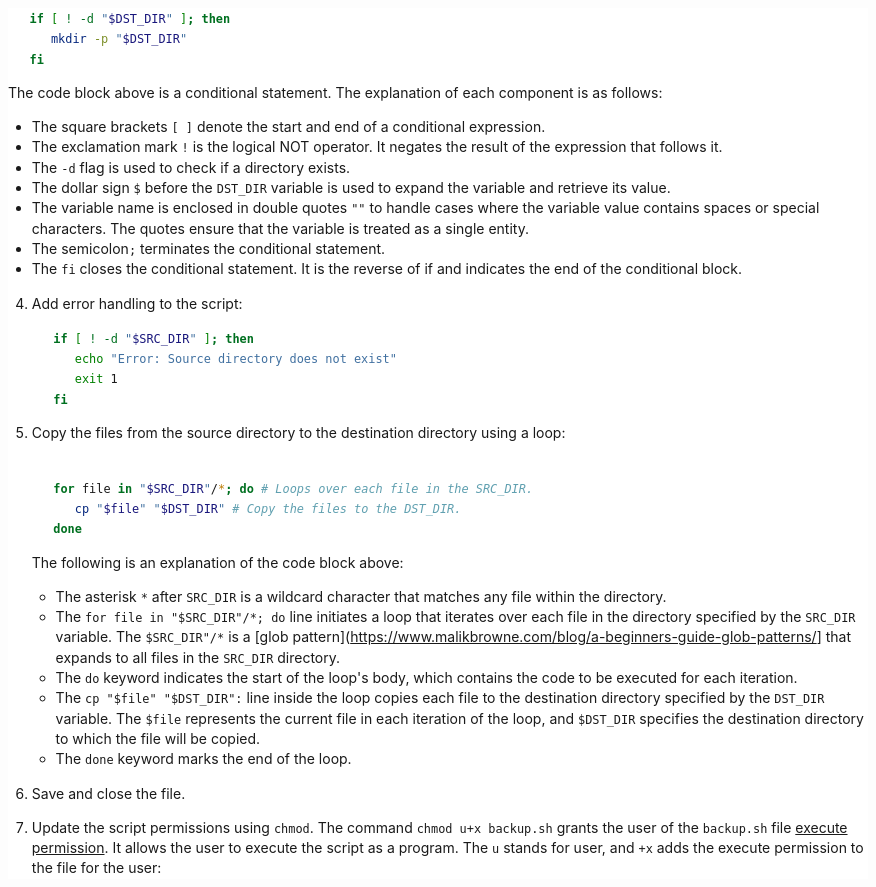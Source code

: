    ~~~{.bash caption="backup.sh"}
      if [ ! -d "$DST_DIR" ]; then
         mkdir -p "$DST_DIR"
      fi
   ~~~

   The code block above is a conditional statement. The explanation of each component is as follows:

   - The square brackets `[ ]` denote the start and end of a conditional expression.
   - The exclamation mark `!` is the logical NOT operator. It negates the result of the expression that follows it.
   - The `-d` flag is used to check if a directory exists.
   - The dollar sign `$` before the `DST_DIR` variable is used to expand the variable and retrieve its value.
   - The variable name is enclosed in double quotes `""` to handle cases where the variable value contains spaces or special characters. The quotes ensure that the variable is treated as a single entity.
   - The semicolon`;` terminates the conditional statement.
   - The `fi` closes the conditional statement. It is the reverse of if and indicates the end of the conditional block.

4. Add error handling to the script:

   ~~~{.bash caption="backup.sh"}
      if [ ! -d "$SRC_DIR" ]; then
         echo "Error: Source directory does not exist"
         exit 1
      fi
   ~~~

5. Copy the files from the source directory to the destination directory using a loop:

   ~~~{.bash caption="backup.sh"}

      for file in "$SRC_DIR"/*; do # Loops over each file in the SRC_DIR.
         cp "$file" "$DST_DIR" # Copy the files to the DST_DIR.
      done
   ~~~

   The following is an explanation of the code block above:

   - The asterisk `*` after  `SRC_DIR` is a wildcard character that matches any file within the directory.
   - The `for file in "$SRC_DIR"/*; do` line initiates a loop that iterates over each file in the directory specified by the `SRC_DIR` variable. The `$SRC_DIR"/*` is a [glob pattern](<https://www.malikbrowne.com/blog/a-beginners-guide-glob-patterns/>] that expands to all files in the `SRC_DIR` directory.
   - The `do` keyword indicates the start of the loop's body, which contains the code to be executed for each iteration.
   - The `cp "$file" "$DST_DIR":` line inside the loop copies each file to the destination directory specified by the `DST_DIR` variable. The `$file` represents the current file in each iteration of the loop, and `$DST_DIR` specifies the destination directory to which the file will be copied.
   - The `done` keyword marks the end of the loop.

6. Save and close the file.

7. Update the script permissions using `chmod`. The command `chmod u+x backup.sh` grants the user of the `backup.sh` file [execute permission](https://superuser.com/questions/117704/what-does-the-execute-permission-do). It allows the user to execute the script as a program. The `u` stands for user, and `+x` adds the execute permission to the file for the user:
